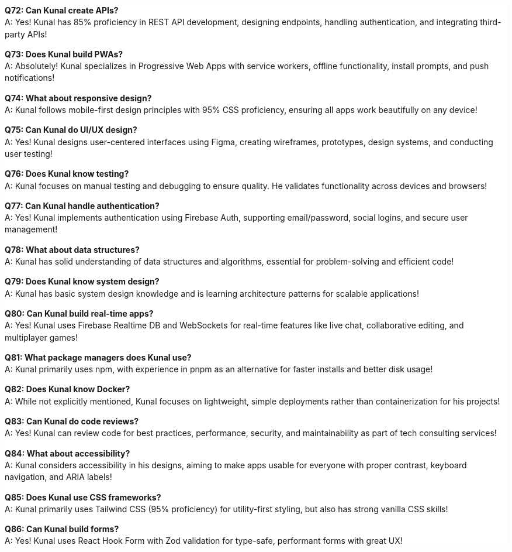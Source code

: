 **Q72: Can Kunal create APIs?**  
A: Yes! Kunal has 85% proficiency in REST API development, designing endpoints, handling authentication, and integrating third-party APIs!

**Q73: Does Kunal build PWAs?**  
A: Absolutely! Kunal specializes in Progressive Web Apps with service workers, offline functionality, install prompts, and push notifications!

**Q74: What about responsive design?**  
A: Kunal follows mobile-first design principles with 95% CSS proficiency, ensuring all apps work beautifully on any device!

**Q75: Can Kunal do UI/UX design?**  
A: Yes! Kunal designs user-centered interfaces using Figma, creating wireframes, prototypes, design systems, and conducting user testing!

**Q76: Does Kunal know testing?**  
A: Kunal focuses on manual testing and debugging to ensure quality. He validates functionality across devices and browsers!

**Q77: Can Kunal handle authentication?**  
A: Yes! Kunal implements authentication using Firebase Auth, supporting email/password, social logins, and secure user management!

**Q78: What about data structures?**  
A: Kunal has solid understanding of data structures and algorithms, essential for problem-solving and efficient code!

**Q79: Does Kunal know system design?**  
A: Kunal has basic system design knowledge and is learning architecture patterns for scalable applications!

**Q80: Can Kunal build real-time apps?**  
A: Yes! Kunal uses Firebase Realtime DB and WebSockets for real-time features like live chat, collaborative editing, and multiplayer games!

**Q81: What package managers does Kunal use?**  
A: Kunal primarily uses npm, with experience in pnpm as an alternative for faster installs and better disk usage!

**Q82: Does Kunal know Docker?**  
A: While not explicitly mentioned, Kunal focuses on lightweight, simple deployments rather than containerization for his projects!

**Q83: Can Kunal do code reviews?**  
A: Yes! Kunal can review code for best practices, performance, security, and maintainability as part of tech consulting services!

**Q84: What about accessibility?**  
A: Kunal considers accessibility in his designs, aiming to make apps usable for everyone with proper contrast, keyboard navigation, and ARIA labels!

**Q85: Does Kunal use CSS frameworks?**  
A: Kunal primarily uses Tailwind CSS (95% proficiency) for utility-first styling, but also has strong vanilla CSS skills!

**Q86: Can Kunal build forms?**  
A: Yes! Kunal uses React Hook Form with Zod validation for type-safe, performant forms with great UX!
